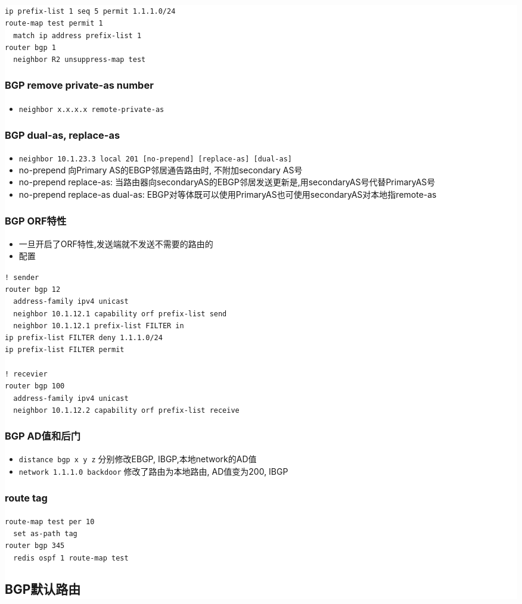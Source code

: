 ```
ip prefix-list 1 seq 5 permit 1.1.1.0/24
route-map test permit 1
  match ip address prefix-list 1
router bgp 1
  neighbor R2 unsuppress-map test
```
### BGP remove private-as number

- `neighbor x.x.x.x remote-private-as`

### BGP dual-as, replace-as

- `neighbor 10.1.23.3 local 201 [no-prepend] [replace-as] [dual-as]`
- no-prepend 向Primary AS的EBGP邻居通告路由时, 不附加secondary AS号
- no-prepend replace-as: 当路由器向secondaryAS的EBGP邻居发送更新是,用secondaryAS号代替PrimaryAS号
- no-prepend replace-as dual-as: EBGP对等体既可以使用PrimaryAS也可使用secondaryAS对本地指remote-as

### BGP ORF特性

- 一旦开启了ORF特性,发送端就不发送不需要的路由的
- 配置

```
! sender
router bgp 12
  address-family ipv4 unicast
  neighbor 10.1.12.1 capability orf prefix-list send
  neighbor 10.1.12.1 prefix-list FILTER in
ip prefix-list FILTER deny 1.1.1.0/24
ip prefix-list FILTER permit

! recevier
router bgp 100
  address-family ipv4 unicast
  neighbor 10.1.12.2 capability orf prefix-list receive
```
### BGP AD值和后门

- `distance bgp x y z` 分别修改EBGP, IBGP,本地network的AD值
- `network 1.1.1.0 backdoor` 修改了路由为本地路由, AD值变为200, IBGP

### route tag

```
route-map test per 10
  set as-path tag
router bgp 345
  redis ospf 1 route-map test
```
## BGP默认路由
